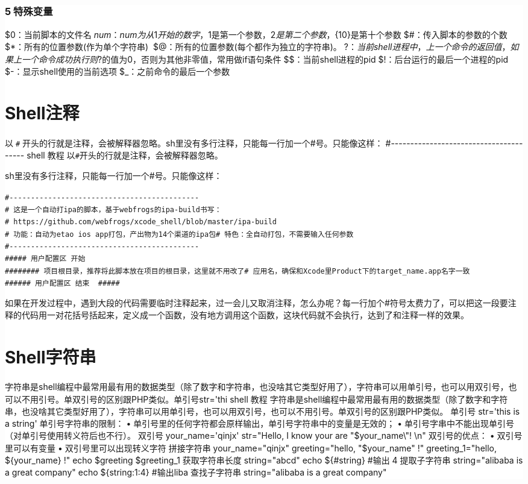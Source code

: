 ### 5 特殊变量
$0：当前脚本的文件名
$num：num为从1开始的数字，$1是第一个参数，$2是第二个参数，${10}是第十个参数
$#：传入脚本的参数的个数
$*：所有的位置参数(作为单个字符串) 
$@：所有的位置参数(每个都作为独立的字符串)。
$?：当前shell进程中，上一个命令的返回值，如果上一个命令成功执行则$?的值为0，否则为其他非零值，常用做if语句条件
$$：当前shell进程的pid
$!：后台运行的最后一个进程的pid
$-：显示shell使用的当前选项
$_：之前命令的最后一个参数


# Shell注释

以 `#` 开头的行就是注释，会被解释器忽略。sh里没有多行注释，只能每一行加一个#号。只能像这样：
#---------------------------------------
shell 教程
以`#`开头的行就是注释，会被解释器忽略。

sh里没有多行注释，只能每一行加一个#号。只能像这样： 
```
#--------------------------------------------
# 这是一个自动打ipa的脚本，基于webfrogs的ipa-build书写：
# https://github.com/webfrogs/xcode_shell/blob/master/ipa-build
# 功能：自动为etao ios app打包，产出物为14个渠道的ipa包# 特色：全自动打包，不需要输入任何参数
#--------------------------------------------
##### 用户配置区 开始 
######## 项目根目录，推荐将此脚本放在项目的根目录，这里就不用改了# 应用名，确保和Xcode里Product下的target_name.app名字一致
###### 用户配置区 结束  #####
```
如果在开发过程中，遇到大段的代码需要临时注释起来，过一会儿又取消注释，怎么办呢？每一行加个#符号太费力了，可以把这一段要注释的代码用一对花括号括起来，定义成一个函数，没有地方调用这个函数，这块代码就不会执行，达到了和注释一样的效果。

# Shell字符串

字符串是shell编程中最常用最有用的数据类型（除了数字和字符串，也没啥其它类型好用了），字符串可以用单引号，也可以用双引号，也可以不用引号。单双引号的区别跟PHP类似。单引号str='thi
shell 教程
字符串是shell编程中最常用最有用的数据类型（除了数字和字符串，也没啥其它类型好用了），字符串可以用单引号，也可以用双引号，也可以不用引号。单双引号的区别跟PHP类似。
单引号
str='this is a string'
单引号字符串的限制：
	• 单引号里的任何字符都会原样输出，单引号字符串中的变量是无效的；
	• 单引号字串中不能出现单引号（对单引号使用转义符后也不行）。
双引号
your_name='qinjx'
str="Hello, I know your are \"$your_name\"! \n"
双引号的优点：
	• 双引号里可以有变量
	• 双引号里可以出现转义字符
拼接字符串
your_name="qinjx"
greeting="hello, "$your_name" !"
greeting_1="hello, ${your_name} !"
echo $greeting $greeting_1
获取字符串长度
string="abcd"
echo ${#string} #输出 4
提取子字符串
string="alibaba is a great company"
echo ${string:1:4} #输出liba
查找子字符串
string="alibaba is a great company"